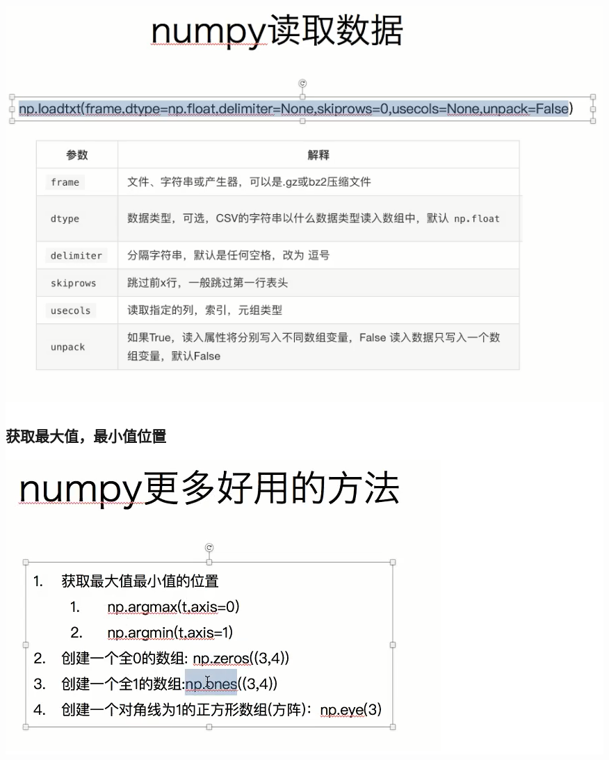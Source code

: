 ![api](https://github.com/anbylau2130/gitnote/blob/master/python/21.数据分析/images/5c4579ae7be0996ba1000006.png)
## 获取最大值，最小值位置
![](https://github.com/anbylau2130/gitnote/blob/master/python/21.数据分析/images/5c457eaf7be0996ba1000007.png)
